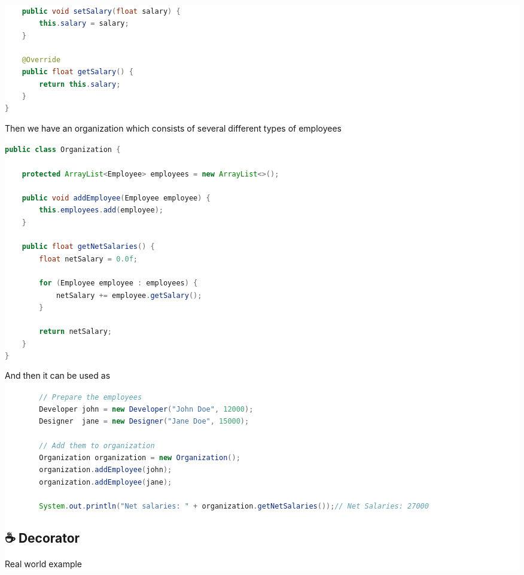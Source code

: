 ```java
    public void setSalary(float salary) {
        this.salary = salary;
    }

    @Override
    public float getSalary() {
        return this.salary;
    }
}

```

Then we have an organization which consists of several different types of employees

```java
public class Organization {

    protected ArrayList<Employee> employees = new ArrayList<>();

    public void addEmployee(Employee employee) {
        this.employees.add(employee);
    }

    public float getNetSalaries() {
        float netSalary = 0.0f;

        for (Employee employee : employees) {
            netSalary += employee.getSalary();
        }

        return netSalary;
    }
}
```

And then it can be used as

```java
        // Prepare the employees
        Developer john = new Developer("John Doe", 12000);
        Designer  jane = new Designer("Jane Doe", 15000);

        // Add them to organization
        Organization organization = new Organization();
        organization.addEmployee(john);
        organization.addEmployee(jane);

        System.out.println("Net salaries: " + organization.getNetSalaries());// Net Salaries: 27000
```

☕ Decorator
-------------

Real world example
